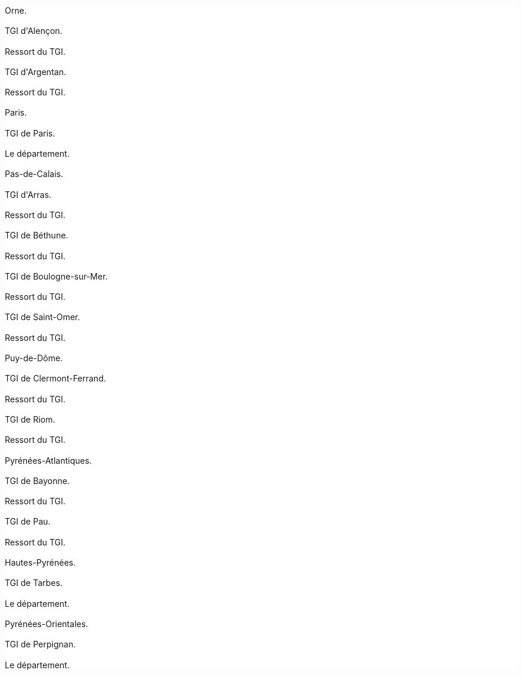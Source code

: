 Orne.

TGI d'Alençon.

Ressort du TGI.

TGI d'Argentan.

Ressort du TGI.

Paris.

TGI de Paris.

Le département.

Pas-de-Calais.

TGI d'Arras.

Ressort du TGI.

TGI de Béthune.

Ressort du TGI.

TGI de Boulogne-sur-Mer.

Ressort du TGI.

TGI de Saint-Omer.

Ressort du TGI.

Puy-de-Dôme.

TGI de Clermont-Ferrand.

Ressort du TGI.

TGI de Riom.

Ressort du TGI.

Pyrénées-Atlantiques.

TGI de Bayonne.

Ressort du TGI.

TGI de Pau.

Ressort du TGI.

Hautes-Pyrénées.

TGI de Tarbes.

Le département.

Pyrénées-Orientales.

TGI de Perpignan.

Le département.

